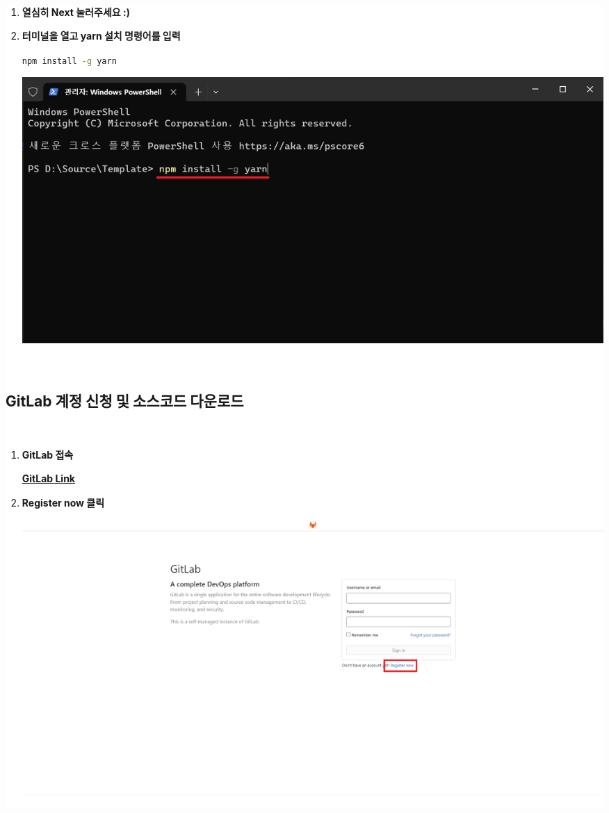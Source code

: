 1. **열심히 Next 눌러주세요 :)**

1. **터미널을 열고 yarn 설치 명령어를 입력**

   ```bash
   npm install -g yarn
   ```

   ![](./images/setting-yarn-001.png)

<br>

## **GitLab 계정 신청 및 소스코드 다운로드**

<br>

1. **GitLab 접속**

   **[GitLab Link](https://dev.nfttown.io:9090)**

1. **Register now 클릭**

   ![](./images/setting-gitlab-001.png)
